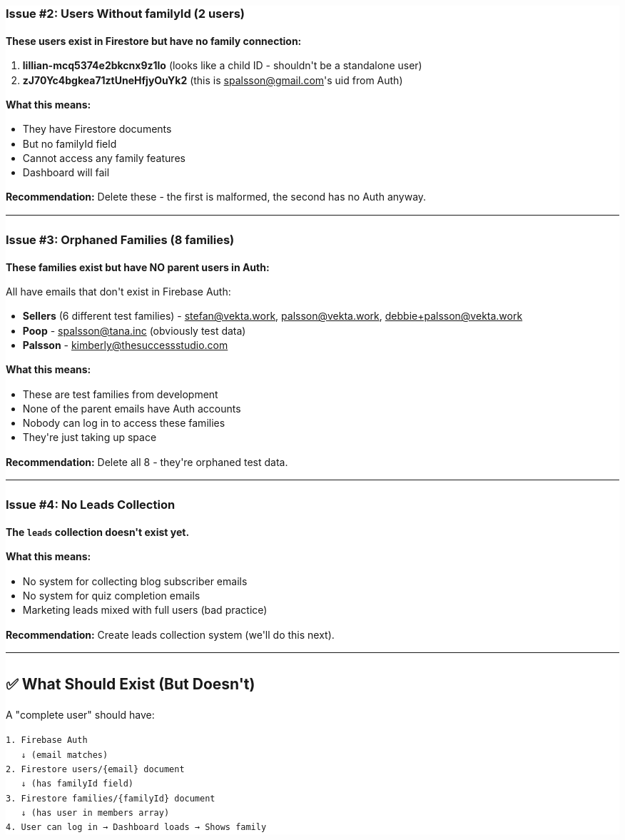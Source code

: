 
### Issue #2: Users Without familyId (2 users)
**These users exist in Firestore but have no family connection:**

1. **lillian-mcq5374e2bkcnx9z1lo** (looks like a child ID - shouldn't be a standalone user)
2. **zJ70Yc4bgkea71ztUneHfjyOuYk2** (this is spalsson@gmail.com's uid from Auth)

**What this means:**
- They have Firestore documents
- But no familyId field
- Cannot access any family features
- Dashboard will fail

**Recommendation:** Delete these - the first is malformed, the second has no Auth anyway.

---

### Issue #3: Orphaned Families (8 families)
**These families exist but have NO parent users in Auth:**

All have emails that don't exist in Firebase Auth:
- **Sellers** (6 different test families) - stefan@vekta.work, palsson@vekta.work, debbie+palsson@vekta.work
- **Poop** - spalsson@tana.inc (obviously test data)
- **Palsson** - kimberly@thesuccessstudio.com

**What this means:**
- These are test families from development
- None of the parent emails have Auth accounts
- Nobody can log in to access these families
- They're just taking up space

**Recommendation:** Delete all 8 - they're orphaned test data.

---

### Issue #4: No Leads Collection
**The `leads` collection doesn't exist yet.**

**What this means:**
- No system for collecting blog subscriber emails
- No system for quiz completion emails
- Marketing leads mixed with full users (bad practice)

**Recommendation:** Create leads collection system (we'll do this next).

---

## ✅ What Should Exist (But Doesn't)

A "complete user" should have:

```
1. Firebase Auth
   ↓ (email matches)
2. Firestore users/{email} document
   ↓ (has familyId field)
3. Firestore families/{familyId} document
   ↓ (has user in members array)
4. User can log in → Dashboard loads → Shows family
```
